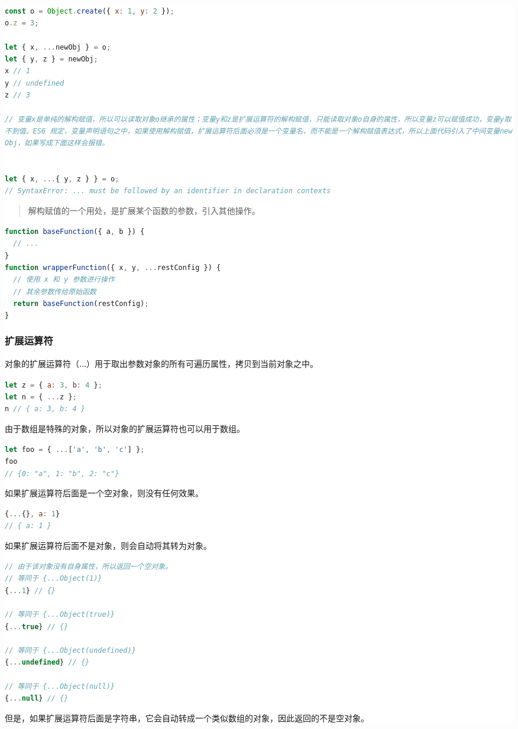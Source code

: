 ```js
const o = Object.create({ x: 1, y: 2 });
o.z = 3;

let { x, ...newObj } = o;
let { y, z } = newObj;
x // 1
y // undefined
z // 3

// 变量x是单纯的解构赋值，所以可以读取对象o继承的属性；变量y和z是扩展运算符的解构赋值，只能读取对象o自身的属性，所以变量z可以赋值成功，变量y取不到值。ES6 规定，变量声明语句之中，如果使用解构赋值，扩展运算符后面必须是一个变量名，而不能是一个解构赋值表达式，所以上面代码引入了中间变量newObj，如果写成下面这样会报错。


let { x, ...{ y, z } } = o;
// SyntaxError: ... must be followed by an identifier in declaration contexts
```
> 解构赋值的一个用处，是扩展某个函数的参数，引入其他操作。
  
```js
function baseFunction({ a, b }) {
  // ...
}
function wrapperFunction({ x, y, ...restConfig }) {
  // 使用 x 和 y 参数进行操作
  // 其余参数传给原始函数
  return baseFunction(restConfig);
}
```

### 扩展运算符

对象的扩展运算符（...）用于取出参数对象的所有可遍历属性，拷贝到当前对象之中。
```js
let z = { a: 3, b: 4 };
let n = { ...z };
n // { a: 3, b: 4 }
```
由于数组是特殊的对象，所以对象的扩展运算符也可以用于数组。
```js
let foo = { ...['a', 'b', 'c'] };
foo
// {0: "a", 1: "b", 2: "c"}
```
如果扩展运算符后面是一个空对象，则没有任何效果。
```js
{...{}, a: 1}
// { a: 1 }
```
如果扩展运算符后面不是对象，则会自动将其转为对象。
```js
// 由于该对象没有自身属性，所以返回一个空对象。
// 等同于 {...Object(1)}
{...1} // {}

// 等同于 {...Object(true)}
{...true} // {}

// 等同于 {...Object(undefined)}
{...undefined} // {}

// 等同于 {...Object(null)}
{...null} // {}
```
但是，如果扩展运算符后面是字符串，它会自动转成一个类似数组的对象，因此返回的不是空对象。


  [propKey]: true,
  ['a' + 'bc']: 123
  [lastWord]: 'world'
  [keyA]: 'valueA',
  [keyB]: 'valueB'